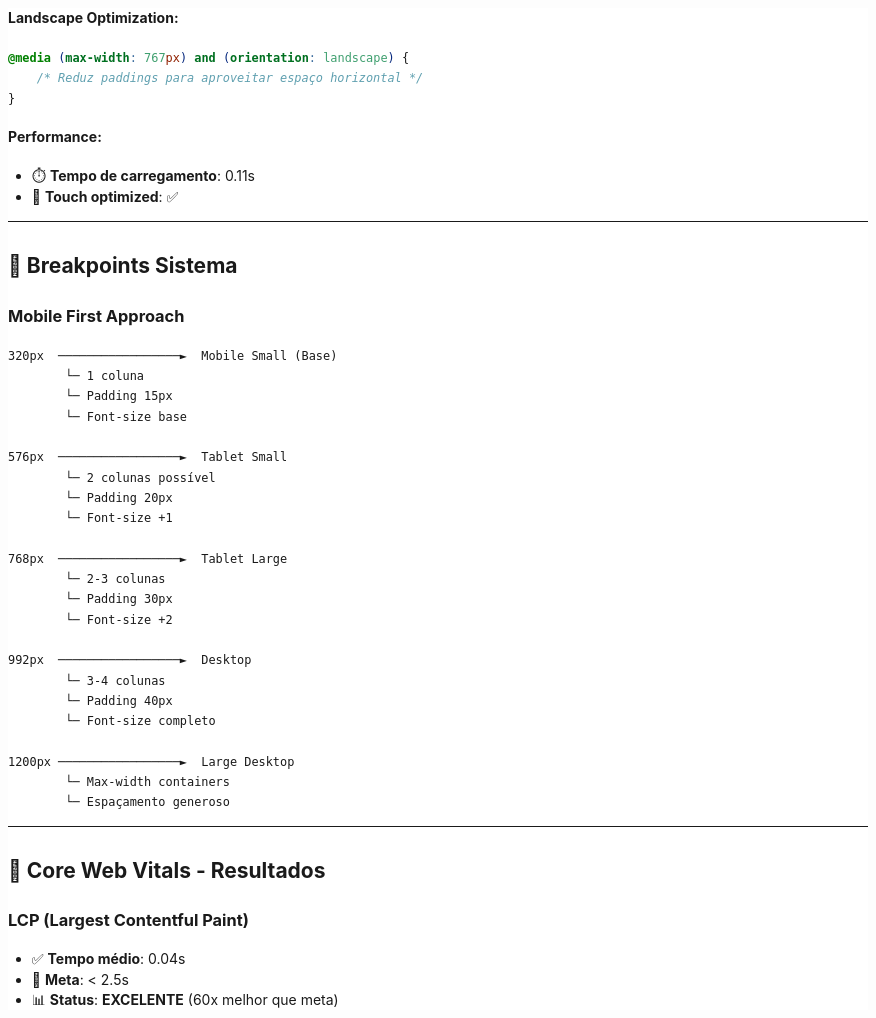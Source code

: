 #### Landscape Optimization:
```css
@media (max-width: 767px) and (orientation: landscape) {
    /* Reduz paddings para aproveitar espaço horizontal */
}
```

#### Performance:
- ⏱️ **Tempo de carregamento**: 0.11s
- 📱 **Touch optimized**: ✅

---

## 📐 Breakpoints Sistema

### Mobile First Approach
```
320px  ─────────────────►  Mobile Small (Base)
        └─ 1 coluna
        └─ Padding 15px
        └─ Font-size base

576px  ─────────────────►  Tablet Small
        └─ 2 colunas possível
        └─ Padding 20px
        └─ Font-size +1

768px  ─────────────────►  Tablet Large
        └─ 2-3 colunas
        └─ Padding 30px
        └─ Font-size +2

992px  ─────────────────►  Desktop
        └─ 3-4 colunas
        └─ Padding 40px
        └─ Font-size completo

1200px ─────────────────►  Large Desktop
        └─ Max-width containers
        └─ Espaçamento generoso
```

---

## 🎯 Core Web Vitals - Resultados

### LCP (Largest Contentful Paint)
- ✅ **Tempo médio**: 0.04s
- 🎯 **Meta**: < 2.5s
- 📊 **Status**: **EXCELENTE** (60x melhor que meta)
